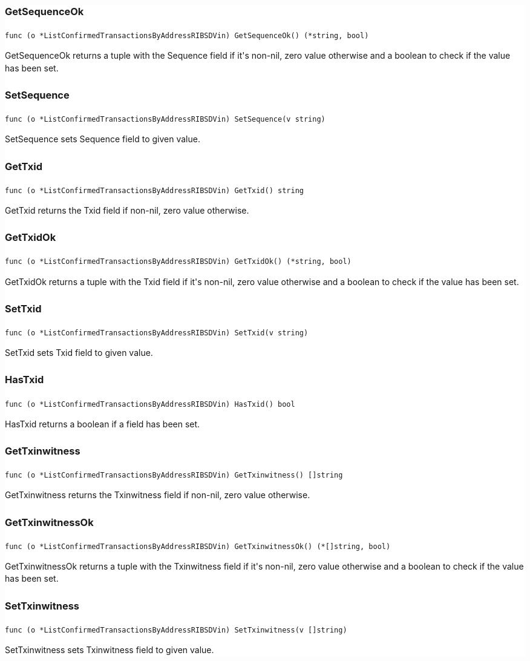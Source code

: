 ### GetSequenceOk

`func (o *ListConfirmedTransactionsByAddressRIBSDVin) GetSequenceOk() (*string, bool)`

GetSequenceOk returns a tuple with the Sequence field if it's non-nil, zero value otherwise
and a boolean to check if the value has been set.

### SetSequence

`func (o *ListConfirmedTransactionsByAddressRIBSDVin) SetSequence(v string)`

SetSequence sets Sequence field to given value.


### GetTxid

`func (o *ListConfirmedTransactionsByAddressRIBSDVin) GetTxid() string`

GetTxid returns the Txid field if non-nil, zero value otherwise.

### GetTxidOk

`func (o *ListConfirmedTransactionsByAddressRIBSDVin) GetTxidOk() (*string, bool)`

GetTxidOk returns a tuple with the Txid field if it's non-nil, zero value otherwise
and a boolean to check if the value has been set.

### SetTxid

`func (o *ListConfirmedTransactionsByAddressRIBSDVin) SetTxid(v string)`

SetTxid sets Txid field to given value.

### HasTxid

`func (o *ListConfirmedTransactionsByAddressRIBSDVin) HasTxid() bool`

HasTxid returns a boolean if a field has been set.

### GetTxinwitness

`func (o *ListConfirmedTransactionsByAddressRIBSDVin) GetTxinwitness() []string`

GetTxinwitness returns the Txinwitness field if non-nil, zero value otherwise.

### GetTxinwitnessOk

`func (o *ListConfirmedTransactionsByAddressRIBSDVin) GetTxinwitnessOk() (*[]string, bool)`

GetTxinwitnessOk returns a tuple with the Txinwitness field if it's non-nil, zero value otherwise
and a boolean to check if the value has been set.

### SetTxinwitness

`func (o *ListConfirmedTransactionsByAddressRIBSDVin) SetTxinwitness(v []string)`

SetTxinwitness sets Txinwitness field to given value.

